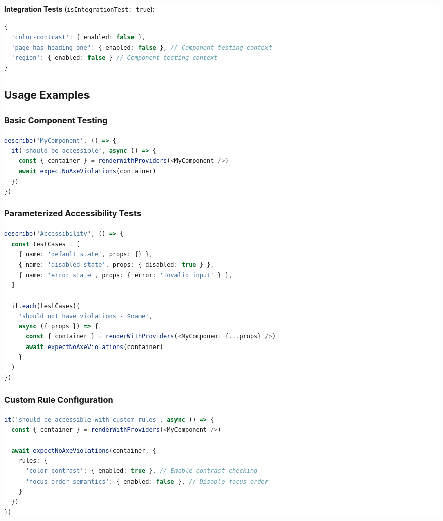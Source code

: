 **Integration Tests** (`isIntegrationTest: true`):

```typescript
{
  'color-contrast': { enabled: false },
  'page-has-heading-one': { enabled: false }, // Component testing context
  'region': { enabled: false } // Component testing context
}
```

## Usage Examples

### Basic Component Testing

```typescript
describe('MyComponent', () => {
  it('should be accessible', async () => {
    const { container } = renderWithProviders(<MyComponent />)
    await expectNoAxeViolations(container)
  })
})
```

### Parameterized Accessibility Tests

```typescript
describe('Accessibility', () => {
  const testCases = [
    { name: 'default state', props: {} },
    { name: 'disabled state', props: { disabled: true } },
    { name: 'error state', props: { error: 'Invalid input' } },
  ]

  it.each(testCases)(
    'should not have violations - $name',
    async ({ props }) => {
      const { container } = renderWithProviders(<MyComponent {...props} />)
      await expectNoAxeViolations(container)
    }
  )
})
```

### Custom Rule Configuration

```typescript
it('should be accessible with custom rules', async () => {
  const { container } = renderWithProviders(<MyComponent />)

  await expectNoAxeViolations(container, {
    rules: {
      'color-contrast': { enabled: true }, // Enable contrast checking
      'focus-order-semantics': { enabled: false }, // Disable focus order
    }
  })
})
```
